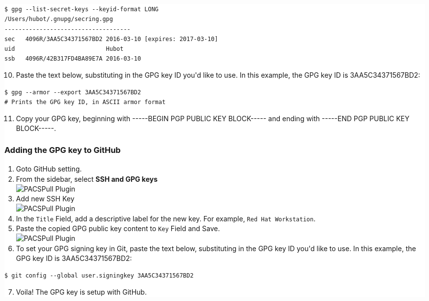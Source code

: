   ```
  $ gpg --list-secret-keys --keyid-format LONG
  /Users/hubot/.gnupg/secring.gpg
  ------------------------------------
  sec   4096R/3AA5C34371567BD2 2016-03-10 [expires: 2017-03-10]
  uid                          Hubot
  ssb   4096R/42B317FD4BA89E7A 2016-03-10
  ```

10. Paste the text below, substituting in the GPG key ID you'd like to use. In this example, the GPG key ID is 3AA5C34371567BD2:

  ```
  $ gpg --armor --export 3AA5C34371567BD2
  # Prints the GPG key ID, in ASCII armor format
  ```

11. Copy your GPG key, beginning with -----BEGIN PGP PUBLIC KEY BLOCK----- and ending with -----END PGP PUBLIC KEY BLOCK-----.

### Adding the GPG key to GitHub

1. Goto GitHub setting.
2. From the sidebar, select **SSH and GPG keys**<br>
  ![PACSPull Plugin](images/settings-sidebar-ssh-keys.png)
3. Add new SSH Key<br>
  ![PACSPull Plugin](images/gpg-add-gpg-key.png)
4. In the `Title` Field, add a descriptive label for the new key. For example, `Red Hat Workstation`.
5. Paste the copied GPG public key content to `Key` Field and Save.<br>
  ![PACSPull Plugin](images/gpg-key-paste.png)
6. To set your GPG signing key in Git, paste the text below, substituting in the GPG key ID you'd like to use. In this example, the GPG key ID is 3AA5C34371567BD2:

  ```
  $ git config --global user.signingkey 3AA5C34371567BD2
  ```

7. Voila! The GPG key is setup with GitHub.
